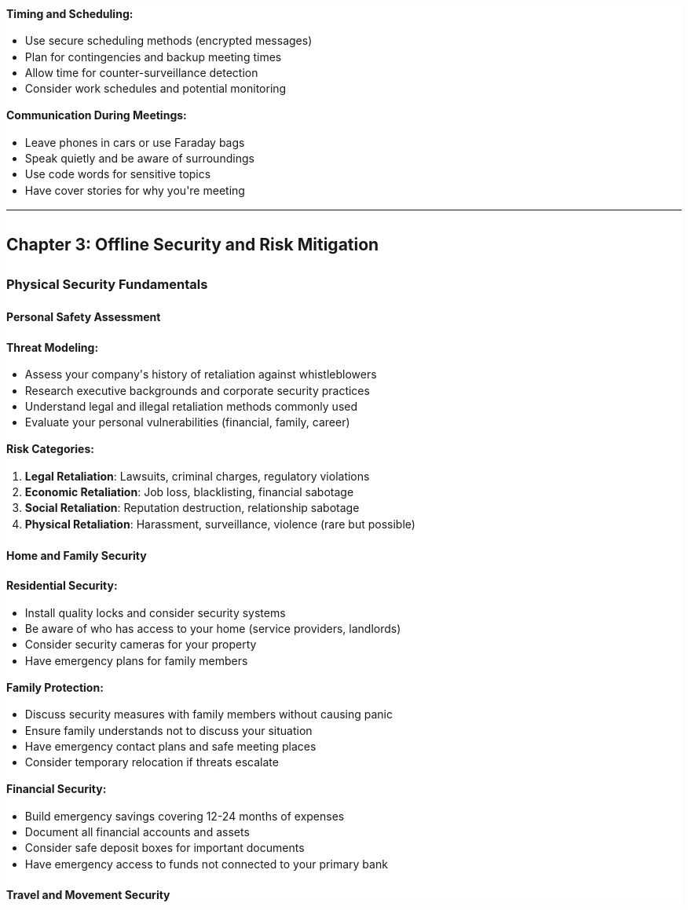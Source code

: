 **Timing and Scheduling:**
- Use secure scheduling methods (encrypted messages)
- Plan for contingencies and backup meeting times
- Allow time for counter-surveillance detection
- Consider work schedules and potential monitoring

**Communication During Meetings:**
- Leave phones in cars or use Faraday bags
- Speak quietly and be aware of surroundings
- Use code words for sensitive topics
- Have cover stories for why you're meeting

---

## Chapter 3: Offline Security and Risk Mitigation

### Physical Security Fundamentals

#### Personal Safety Assessment

**Threat Modeling:**
- Assess your company's history of retaliation against whistleblowers
- Research executive backgrounds and corporate security practices
- Understand legal and illegal retaliation methods commonly used
- Evaluate your personal vulnerabilities (financial, family, career)

**Risk Categories:**
1. **Legal Retaliation**: Lawsuits, criminal charges, regulatory violations
2. **Economic Retaliation**: Job loss, blacklisting, financial sabotage
3. **Social Retaliation**: Reputation destruction, relationship sabotage
4. **Physical Retaliation**: Harassment, surveillance, violence (rare but possible)

#### Home and Family Security

**Residential Security:**
- Install quality locks and consider security systems
- Be aware of who has access to your home (service providers, landlords)
- Consider security cameras for your property
- Have emergency plans for family members

**Family Protection:**
- Discuss security measures with family members without causing panic
- Ensure family understands not to discuss your situation
- Have emergency contact plans and safe meeting places
- Consider temporary relocation if threats escalate

**Financial Security:**
- Build emergency savings covering 12-24 months of expenses
- Document all financial accounts and assets
- Consider safe deposit boxes for important documents
- Have emergency access to funds not connected to your primary bank

#### Travel and Movement Security
